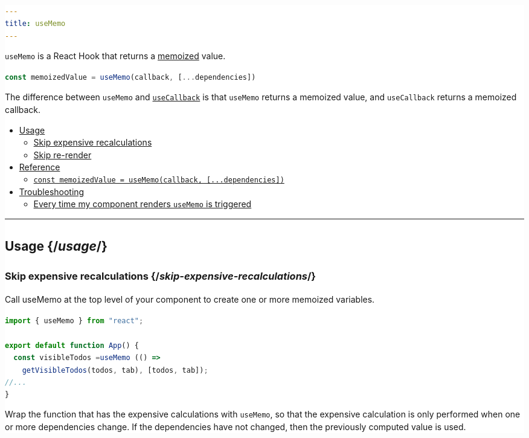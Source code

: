 ```yaml
---
title: useMemo
---
```


<Intro>

`useMemo` is a React Hook that returns a [memoized](https://en.wikipedia.org/wiki/Memoization) value.

```js
const memoizedValue = useMemo(callback, [...dependencies])
```

</Intro>

<Note>

The difference between `useMemo` and [`useCallback`](apis/react/useCallback) is that `useMemo` returns a memoized value, and `useCallback` returns a memoized callback.

</Note>

- [Usage](#usage)
  - [Skip expensive recalculations](#skip-expensive-recalculations)
  - [Skip re-render](#skip-re-render)
- [Reference](#reference)
  - [`const memoizedValue = useMemo(callback, [...dependencies])`](#usememo)
- [Troubleshooting](#troubleshooting)
  - [Every time my component renders `useMemo` is triggered](#every-time-my-component-renders-useMemo-is-triggered)

---

## Usage {/*usage*/}

### Skip expensive recalculations {/*skip-expensive-recalculations*/}

Call <CodeStep step={1}>useMemo</CodeStep> at the top level of your component to create one or more memoized variables.

```js [1,4,"useMemo"]
import { useMemo } from "react";

export default function App() {
  const visibleTodos =useMemo (() =>
    getVisibleTodos(todos, tab), [todos, tab]);
//...
}
```

Wrap the function that has the expensive calculations with `useMemo`, so that the expensive calculation is only performed when one or more dependencies change. If the dependencies have not changed, then the previously computed value is used.
